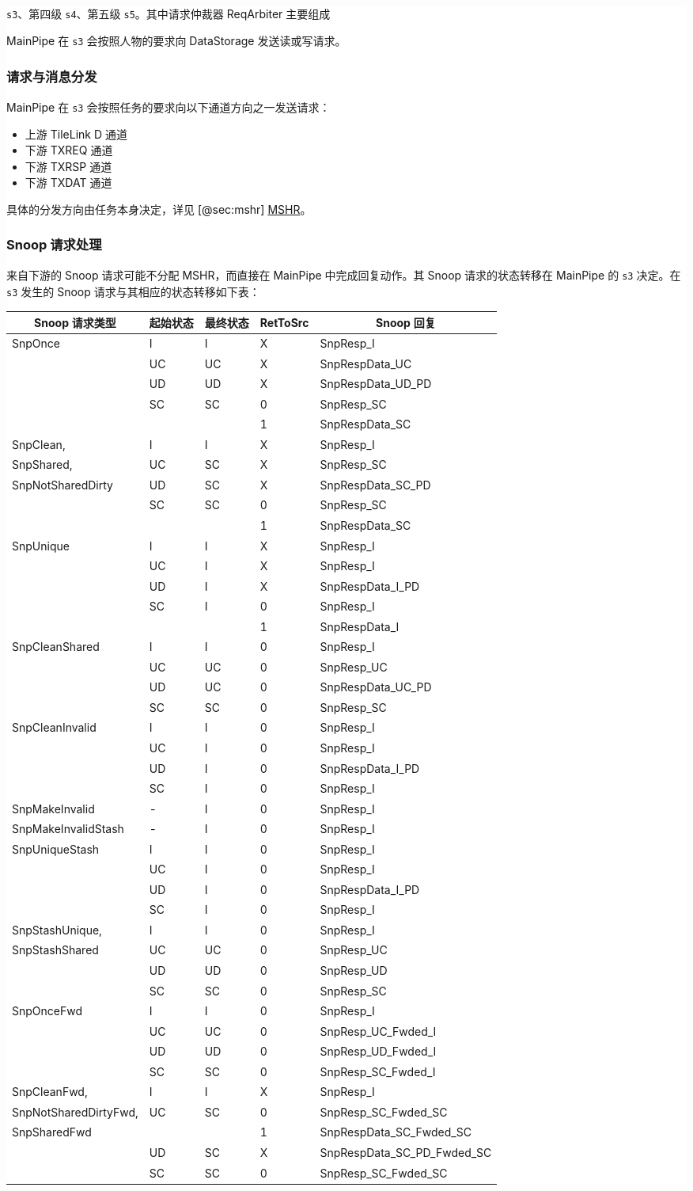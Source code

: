 ```s3```、第四级 ```s4```、第五级 ```s5```。其中请求仲裁器 ReqArbiter 主要组成

MainPipe 在 ```s3``` 会按照人物的要求向 DataStorage 发送读或写请求。

### 请求与消息分发

MainPipe 在 ```s3``` 会按照任务的要求向以下通道方向之一发送请求：

- 上游 TileLink D 通道
- 下游 TXREQ 通道
- 下游 TXRSP 通道
- 下游 TXDAT 通道

具体的分发方向由任务本身决定，详见 [@sec:mshr] [MSHR](MSHR.md)。

### Snoop 请求处理

来自下游的 Snoop 请求可能不分配 MSHR，而直接在 MainPipe 中完成回复动作。其 Snoop 请求的状态转移在 MainPipe 的
```s3``` 决定。在 ```s3``` 发生的 Snoop 请求与其相应的状态转移如下表：

| Snoop 请求类型            | 起始状态 | 最终状态 | RetToSrc | Snoop 回复                   |
| --------------------- | ---- | ---- | -------- | -------------------------- |
| SnpOnce               | I    | I    | X        | SnpResp_I                  |
|                       | UC   | UC   | X        | SnpRespData_UC             |
|                       | UD   | UD   | X        | SnpRespData_UD_PD          |
|                       | SC   | SC   | 0        | SnpResp_SC                 |
|                       |      |      | 1        | SnpRespData_SC             |
| SnpClean,             | I    | I    | X        | SnpResp_I                  |
| SnpShared,            | UC   | SC   | X        | SnpResp_SC                 |
| SnpNotSharedDirty     | UD   | SC   | X        | SnpRespData_SC_PD          |
|                       | SC   | SC   | 0        | SnpResp_SC                 |
|                       |      |      | 1        | SnpRespData_SC             |
| SnpUnique             | I    | I    | X        | SnpResp_I                  |
|                       | UC   | I    | X        | SnpResp_I                  |
|                       | UD   | I    | X        | SnpRespData_I_PD           |
|                       | SC   | I    | 0        | SnpResp_I                  |
|                       |      |      | 1        | SnpRespData_I              |
| SnpCleanShared        | I    | I    | 0        | SnpResp_I                  |
|                       | UC   | UC   | 0        | SnpResp_UC                 |
|                       | UD   | UC   | 0        | SnpRespData_UC_PD          |
|                       | SC   | SC   | 0        | SnpResp_SC                 |
| SnpCleanInvalid       | I    | I    | 0        | SnpResp_I                  |
|                       | UC   | I    | 0        | SnpResp_I                  |
|                       | UD   | I    | 0        | SnpRespData_I_PD           |
|                       | SC   | I    | 0        | SnpResp_I                  |
| SnpMakeInvalid        | -    | I    | 0        | SnpResp_I                  |
| SnpMakeInvalidStash   | -    | I    | 0        | SnpResp_I                  |
| SnpUniqueStash        | I    | I    | 0        | SnpResp_I                  |
|                       | UC   | I    | 0        | SnpResp_I                  |
|                       | UD   | I    | 0        | SnpRespData_I_PD           |
|                       | SC   | I    | 0        | SnpResp_I                  |
| SnpStashUnique,       | I    | I    | 0        | SnpResp_I                  |
| SnpStashShared        | UC   | UC   | 0        | SnpResp_UC                 |
|                       | UD   | UD   | 0        | SnpResp_UD                 |
|                       | SC   | SC   | 0        | SnpResp_SC                 |
| SnpOnceFwd            | I    | I    | 0        | SnpResp_I                  |
|                       | UC   | UC   | 0        | SnpResp_UC_Fwded_I         |
|                       | UD   | UD   | 0        | SnpResp_UD_Fwded_I         |
|                       | SC   | SC   | 0        | SnpResp_SC_Fwded_I         |
| SnpCleanFwd,          | I    | I    | X        | SnpResp_I                  |
| SnpNotSharedDirtyFwd, | UC   | SC   | 0        | SnpResp_SC_Fwded_SC        |
| SnpSharedFwd          |      |      | 1        | SnpRespData_SC_Fwded_SC    |
|                       | UD   | SC   | X        | SnpRespData_SC_PD_Fwded_SC |
|                       | SC   | SC   | 0        | SnpResp_SC_Fwded_SC        |
```
